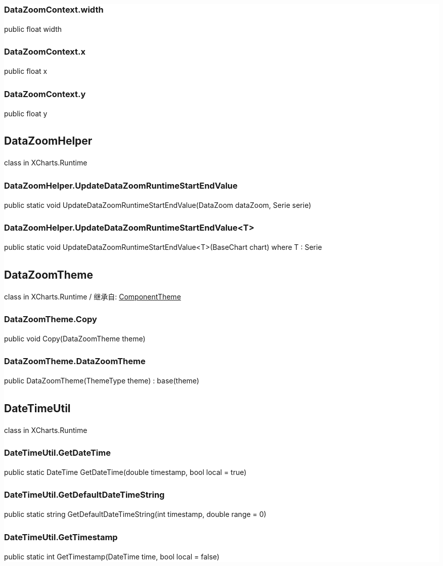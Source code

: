 ### DataZoomContext.width

public float width

### DataZoomContext.x

public float x

### DataZoomContext.y

public float y

## DataZoomHelper

class in XCharts.Runtime

### DataZoomHelper.UpdateDataZoomRuntimeStartEndValue

public static void UpdateDataZoomRuntimeStartEndValue(DataZoom dataZoom, Serie serie)

### DataZoomHelper.UpdateDataZoomRuntimeStartEndValue&lt;T&gt;

public static void UpdateDataZoomRuntimeStartEndValue&lt;T&gt;(BaseChart chart) where T : Serie

## DataZoomTheme

class in XCharts.Runtime / 继承自: [ComponentTheme](#componenttheme)

### DataZoomTheme.Copy

public void Copy(DataZoomTheme theme)

### DataZoomTheme.DataZoomTheme

public DataZoomTheme(ThemeType theme) : base(theme)

## DateTimeUtil

class in XCharts.Runtime

### DateTimeUtil.GetDateTime

public static DateTime GetDateTime(double timestamp, bool local = true)

### DateTimeUtil.GetDefaultDateTimeString

public static string GetDefaultDateTimeString(int timestamp, double range = 0)

### DateTimeUtil.GetTimestamp

public static int GetTimestamp(DateTime time, bool local = false)
